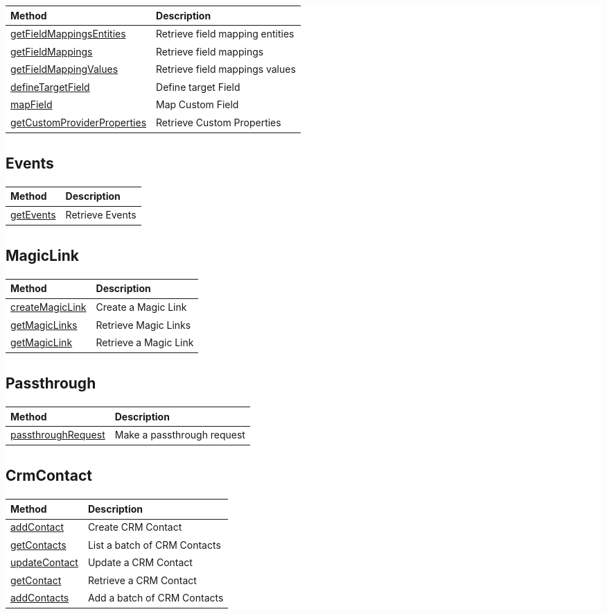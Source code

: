 | Method    | Description|
| :-------- | :----------| 
| [getFieldMappingsEntities](#getfieldmappingsentities) | Retrieve field mapping entities |
| [getFieldMappings](#getfieldmappings) | Retrieve field mappings |
| [getFieldMappingValues](#getfieldmappingvalues) | Retrieve field mappings values |
| [defineTargetField](#definetargetfield) | Define target Field |
| [mapField](#mapfield) | Map Custom Field |
| [getCustomProviderProperties](#getcustomproviderproperties) | Retrieve Custom Properties |


## Events

| Method    | Description|
| :-------- | :----------| 
| [getEvents](#getevents) | Retrieve Events |


## MagicLink

| Method    | Description|
| :-------- | :----------| 
| [createMagicLink](#createmagiclink) | Create a Magic Link |
| [getMagicLinks](#getmagiclinks) | Retrieve Magic Links |
| [getMagicLink](#getmagiclink) | Retrieve a Magic Link |


## Passthrough

| Method    | Description|
| :-------- | :----------| 
| [passthroughRequest](#passthroughrequest) | Make a passthrough request |


## CrmContact

| Method    | Description|
| :-------- | :----------| 
| [addContact](#addcontact) | Create CRM Contact |
| [getContacts](#getcontacts) | List a batch of CRM Contacts |
| [updateContact](#updatecontact) | Update a CRM Contact |
| [getContact](#getcontact) | Retrieve a CRM Contact |
| [addContacts](#addcontacts) | Add a batch of CRM Contacts |
